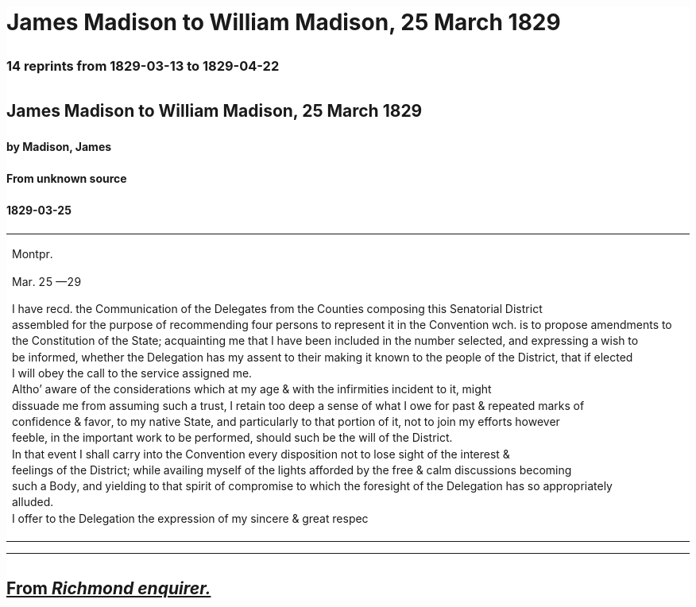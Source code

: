 
# James Madison to William Madison, 25 March 1829

### 14 reprints from 1829-03-13 to 1829-04-22

## James Madison to William Madison, 25 March 1829

#### by Madison, James

#### From unknown source

#### 1829-03-25

<table style="width: 100%;"><tr><td style="width: 50%">

  
  
  
Montpr.  
  
Mar. 25 —29  
  
  
  
I have recd. the Communication of the Delegates from the Counties composing this Senatorial District  
assembled for the purpose of recommending four persons to represent it in the Convention wch. is to propose amendments to  
the Constitution of the State; acquainting me that I have been included in the number selected, and expressing a wish to  
be informed, whether the Delegation has my assent to their making it known to the people of the District, that if elected  
I will obey the call to the service assigned me.  
Altho’ aware of the considerations which at my age &amp; with the infirmities incident to it, might  
dissuade me from assuming such a trust, I retain too deep a sense of what I owe for past &amp; repeated marks of  
confidence &amp; favor, to my native State, and particularly to that portion of it, not to join my efforts however  
feeble, in the important work to be performed, should such be the will of the District.  
In that event I shall carry into the Convention every disposition not to lose sight of the interest &amp;  
feelings of the District; while availing myself of the lights afforded by the free &amp; calm discussions becoming  
such a Body, and yielding to that spirit of compromise to which the foresight of the Delegation has so appropriately  
alluded.  
I offer to the Delegation the expression of my sincere &amp; great respec
</td></tr></table>

---

## [From _Richmond enquirer._](https://www.loc.gov/resource/sn84024735/1829-03-13/ed-1/?sp=3)
